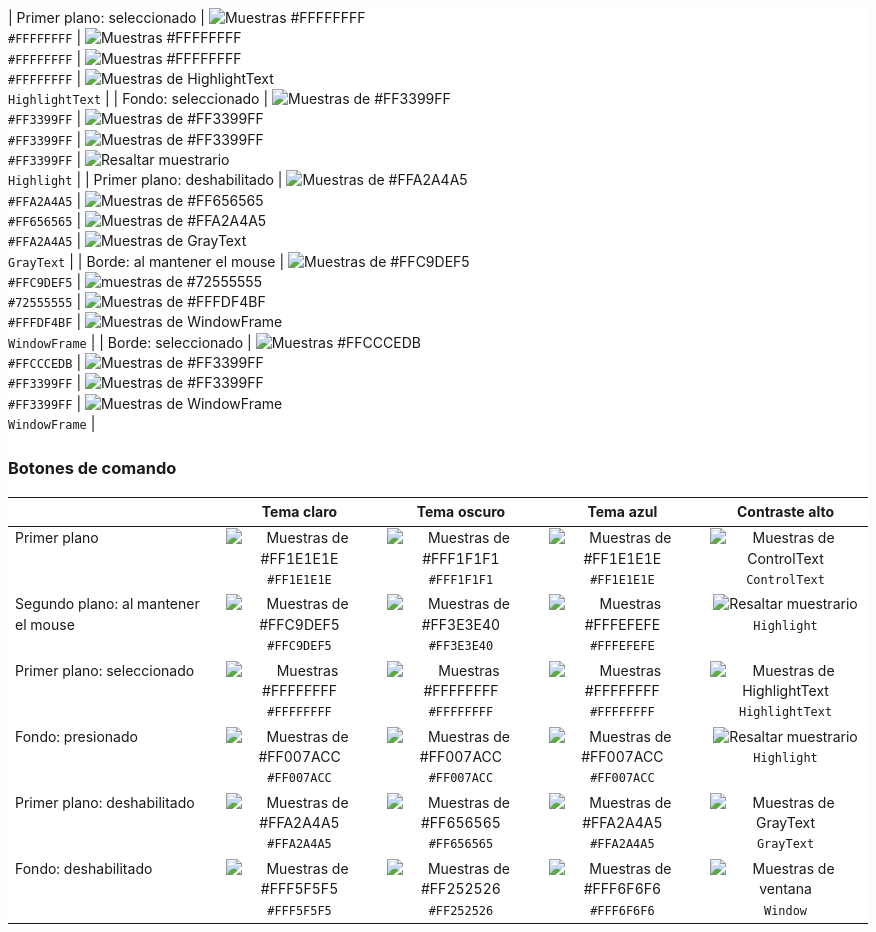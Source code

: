 | Primer plano: seleccionado | ![Muestras #FFFFFFFF](../../extensibility/ux-guidelines/media/FFFFFF.png "muestrario #FFFFFFFF")<br />`#FFFFFFFF` | ![Muestras #FFFFFFFF](../../extensibility/ux-guidelines/media/FFFFFF.png "muestrario #FFFFFFFF")<br />`#FFFFFFFF` | ![Muestras #FFFFFFFF](../../extensibility/ux-guidelines/media/FFFFFF.png "muestrario #FFFFFFFF")<br />`#FFFFFFFF` | ![Muestras de HighlightText](../../extensibility/ux-guidelines/media/HCHighlightText.png "HighlightText muestras")<br />`HighlightText` |
| Fondo: seleccionado | ![Muestras de #FF3399FF](../../extensibility/ux-guidelines/media/3399FF.png "FF3399FF # muestras")<br />`#FF3399FF` | ![Muestras de #FF3399FF](../../extensibility/ux-guidelines/media/3399FF.png "FF3399FF # muestras")<br />`#FF3399FF` | ![Muestras de #FF3399FF](../../extensibility/ux-guidelines/media/3399FF.png "FF3399FF # muestras")<br />`#FF3399FF` | ![Resaltar muestrario](../../extensibility/ux-guidelines/media/HCHighlight.png "muestrario de resaltado")<br />`Highlight` |
| Primer plano: deshabilitado | ![Muestras de #FFA2A4A5](../../extensibility/ux-guidelines/media/A2A4A5.png "FFA2A4A5 # muestras")<br />`#FFA2A4A5` | ![Muestras de #FF656565](../../extensibility/ux-guidelines/media/656565.png "FF656565 # muestras")<br />`#FF656565` | ![Muestras de #FFA2A4A5](../../extensibility/ux-guidelines/media/A2A4A5.png "FFA2A4A5 # muestras")<br />`#FFA2A4A5` | ![Muestras de GrayText](../../extensibility/ux-guidelines/media/HCGrayText.png "GrayText muestras")<br />`GrayText` |
| Borde: al mantener el mouse | ![Muestras de #FFC9DEF5](../../extensibility/ux-guidelines/media/C9DEF5.png "FFC9DEF5 # muestras")<br />`#FFC9DEF5` | ![muestras de #72555555](../../extensibility/ux-guidelines/media/555555.png "72555555 # muestras")<br />`#72555555` | ![Muestras de #FFFDF4BF](../../extensibility/ux-guidelines/media/FDF4BF.png "FFFDF4BF # muestras")<br />`#FFFDF4BF` | ![Muestras de WindowFrame](../../extensibility/ux-guidelines/media/HCWindowFrame.png "muestrario de marco de ventana")<br />`WindowFrame` |
| Borde: seleccionado | ![Muestras #FFCCCEDB](../../extensibility/ux-guidelines/media/CCCEDB.png "muestrario #FFCCCEDB")<br />`#FFCCCEDB` | ![Muestras de #FF3399FF](../../extensibility/ux-guidelines/media/3399FF.png "FF3399FF # muestras")<br />`#FF3399FF` | ![Muestras de #FF3399FF](../../extensibility/ux-guidelines/media/3399FF.png "FF3399FF # muestras")<br />`#FF3399FF` | ![Muestras de WindowFrame](../../extensibility/ux-guidelines/media/HCWindowFrame.png "muestrario de marco de ventana")<br />`WindowFrame` |

### <a name="command-buttons"></a>Botones de comando

| | Tema claro | Tema oscuro | Tema azul | Contraste alto | 
| --- | :---: | :---: | :---: | :---: |
| Primer plano | ![Muestras de #FF1E1E1E](../../extensibility/ux-guidelines/media/1E1E1E.png "FF1E1E1E # muestras")<br />`#FF1E1E1E` | ![Muestras de #FFF1F1F1](../../extensibility/ux-guidelines/media/F1F1F1.png "FFF1F1F1 # muestras")<br />`#FFF1F1F1` | ![Muestras de #FF1E1E1E](../../extensibility/ux-guidelines/media/1E1E1E.png "FF1E1E1E # muestras")<br />`#FF1E1E1E` | ![Muestras de ControlText](../../extensibility/ux-guidelines/media/HCControlText.png "ControlText muestras")<br />`ControlText` |
| Segundo plano: al mantener el mouse | ![Muestras de #FFC9DEF5](../../extensibility/ux-guidelines/media/C9DEF5.png "FFC9DEF5 # muestras")<br />`#FFC9DEF5` | ![Muestras de #FF3E3E40](../../extensibility/ux-guidelines/media/3E3E40.png "FF3E3E40 # muestras")<br />`#FF3E3E40` | ![Muestras #FFFEFEFE](../../extensibility/ux-guidelines/media/FEFEFE.png "muestrario #FFFEFEFE")<br />`#FFFEFEFE` | ![Resaltar muestrario](../../extensibility/ux-guidelines/media/HCHighlight.png "muestrario de resaltado")<br />`Highlight` |
| Primer plano: seleccionado | ![Muestras #FFFFFFFF](../../extensibility/ux-guidelines/media/FFFFFF.png "muestrario #FFFFFFFF")<br />`#FFFFFFFF` | ![Muestras #FFFFFFFF](../../extensibility/ux-guidelines/media/FFFFFF.png "muestrario #FFFFFFFF")<br />`#FFFFFFFF` | ![Muestras #FFFFFFFF](../../extensibility/ux-guidelines/media/FFFFFF.png "muestrario #FFFFFFFF")<br />`#FFFFFFFF` | ![Muestras de HighlightText](../../extensibility/ux-guidelines/media/HCHighlightText.png "HighlightTextswatch")<br />`HighlightText` |
| Fondo: presionado | ![Muestras de #FF007ACC](../../extensibility/ux-guidelines/media/007ACC.png "FF007ACC # muestras")<br />`#FF007ACC` | ![Muestras de #FF007ACC](../../extensibility/ux-guidelines/media/007ACC.png "FF007ACC # muestras")<br />`#FF007ACC` | ![Muestras de #FF007ACC](../../extensibility/ux-guidelines/media/007ACC.png "FF007ACC # muestras")<br />`#FF007ACC` | ![Resaltar muestrario](../../extensibility/ux-guidelines/media/HCHighlight.png "muestrario de resaltado")<br />`Highlight` |
| Primer plano: deshabilitado | ![Muestras de #FFA2A4A5](../../extensibility/ux-guidelines/media/A2A4A5.png "FFA2A4A5 # muestras")<br />`#FFA2A4A5` | ![Muestras de #FF656565](../../extensibility/ux-guidelines/media/656565.png "FF656565 # muestras")<br />`#FF656565` | ![Muestras de #FFA2A4A5](../../extensibility/ux-guidelines/media/A2A4A5.png "FFA2A4A5 # muestras")<br />`#FFA2A4A5` | ![Muestras de GrayText](../../extensibility/ux-guidelines/media/HCGrayText.png "GrayText muestras")<br />`GrayText` |
| Fondo: deshabilitado | ![Muestras de #FFF5F5F5](../../extensibility/ux-guidelines/media/F5F5F5.png "FFF5F5F5 # muestras")<br />`#FFF5F5F5` | ![Muestras de #FF252526](../../extensibility/ux-guidelines/media/252526.png "FF252526 # muestras")<br />`#FF252526` | ![Muestras de #FFF6F6F6](../../extensibility/ux-guidelines/media/F6F6F6.png "FFF6F6F6 # muestras")<br />`#FFF6F6F6` | ![Muestras de ventana](../../extensibility/ux-guidelines/media/HCWindow.png "muestrario de ventana")<br />`Window` |
